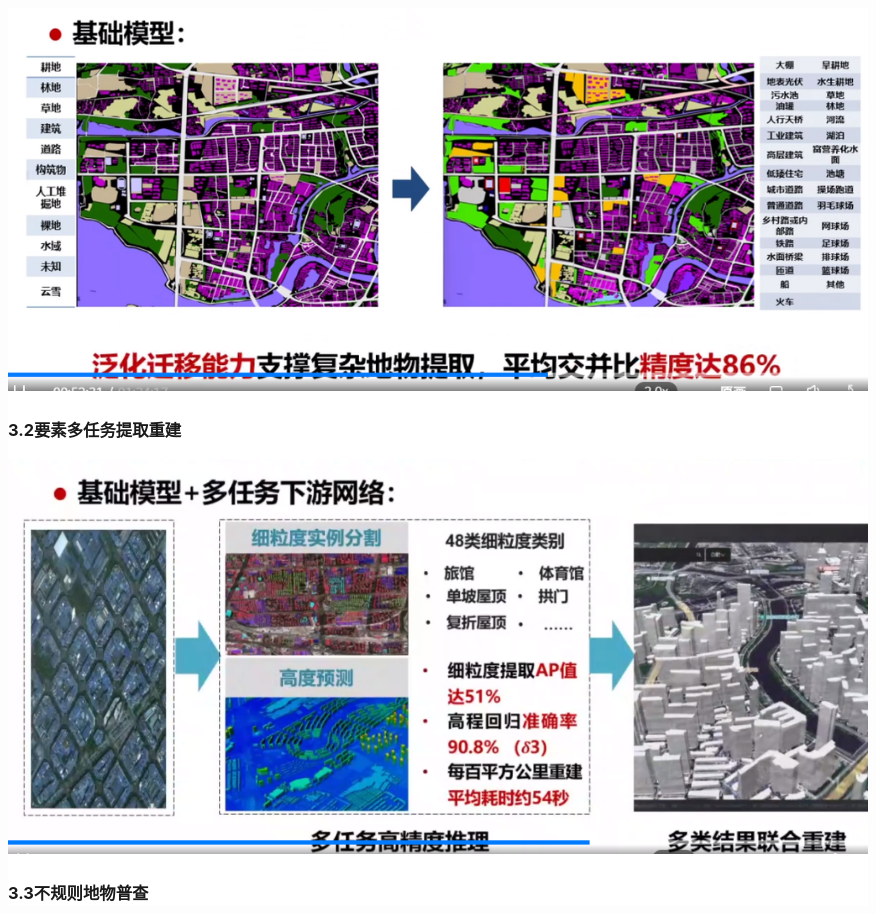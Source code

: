 ![image-20240109202531313](images/image-20240109202531313.png)

### 3.2要素多任务提取重建

![image-20240109202602271](images/image-20240109202602271.png)

### 3.3不规则地物普查
